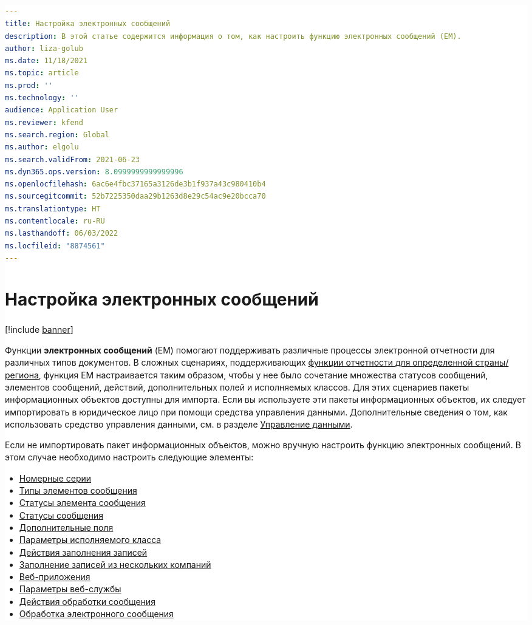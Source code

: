 ```yaml
---
title: Настройка электронных сообщений
description: В этой статье содержится информация о том, как настроить функцию электронных сообщений (EM).
author: liza-golub
ms.date: 11/18/2021
ms.topic: article
ms.prod: ''
ms.technology: ''
audience: Application User
ms.reviewer: kfend
ms.search.region: Global
ms.author: elgolu
ms.search.validFrom: 2021-06-23
ms.dyn365.ops.version: 8.0999999999999996
ms.openlocfilehash: 6ac6e4fbc37165a3126de3b1f937a43c980410b4
ms.sourcegitcommit: 52b7225350daa29b1263d8e29c54ac9e20bcca70
ms.translationtype: HT
ms.contentlocale: ru-RU
ms.lasthandoff: 06/03/2022
ms.locfileid: "8874561"
---
```

# <a name="set-up-electronic-messages"></a>Настройка электронных сообщений

[!include [banner](../includes/banner.md)]

Функции **электронных сообщений** (EM) помогают поддерживать различные процессы электронной отчетности для различных типов документов. В сложных сценариях, поддерживающих [функции отчетности для определенной страны/региона](electronic-messaging.md#country-specific-regulatory-features-supported-by-the-em-functionality), функция EM настраивается таким образом, чтобы у нее было сочетание множества статусов сообщений, элементов сообщений, действий, дополнительных полей и исполняемых классов. Для этих сценариев пакеты информационных объектов доступны для импорта. Если вы используете эти пакеты информационных объектов, их следует импортировать в юридическое лицо при помощи средства управления данными. Дополнительные сведения о том, как использовать средство управления данными, см. в разделе [Управление данными](../../fin-ops-core/dev-itpro/data-entities/data-entities-data-packages.md).

Если не импортировать пакет информационных объектов, можно вручную настроить функцию электронных сообщений. В этом случае необходимо настроить следующие элементы:

- [Номерные серии](#sequences)
- [Типы элементов сообщения](#types)
- [Статусы элемента сообщения](#item)
- [Статусы сообщения](#statuses)
- [Дополнительные поля](#additional)
- [Параметры исполняемого класса](#executable)
- [Действия заполнения записей](#populate)
- [Заполнение записей из нескольких компаний](#multiple-companies-populate)
- [Веб-приложения](#applications)
- [Параметры веб-службы](#settings)
- [Действия обработки сообщения](#actions)
- [Обработка электронного сообщения](#processing)

